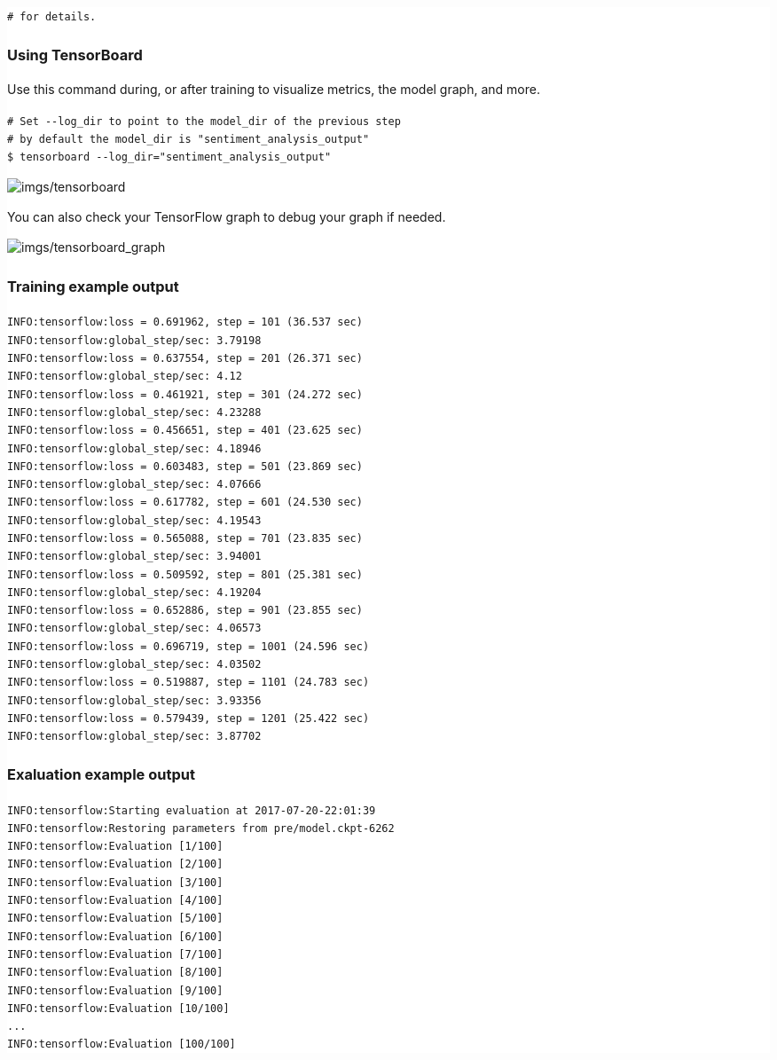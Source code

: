 ```shell
# for details.
```

### Using TensorBoard

Use this command during, or after training to visualize metrics,
the model graph, and more.
```shell
# Set --log_dir to point to the model_dir of the previous step
# by default the model_dir is "sentiment_analysis_output"
$ tensorboard --log_dir="sentiment_analysis_output"
```

![imgs/tensorboard](imgs/tensorboard.png)

You can also check your TensorFlow graph to debug your graph if needed.

![imgs/tensorboard_graph](imgs/tensorboard_graph.png)

### Training example output

```shell
INFO:tensorflow:loss = 0.691962, step = 101 (36.537 sec)
INFO:tensorflow:global_step/sec: 3.79198
INFO:tensorflow:loss = 0.637554, step = 201 (26.371 sec)
INFO:tensorflow:global_step/sec: 4.12
INFO:tensorflow:loss = 0.461921, step = 301 (24.272 sec)
INFO:tensorflow:global_step/sec: 4.23288
INFO:tensorflow:loss = 0.456651, step = 401 (23.625 sec)
INFO:tensorflow:global_step/sec: 4.18946
INFO:tensorflow:loss = 0.603483, step = 501 (23.869 sec)
INFO:tensorflow:global_step/sec: 4.07666
INFO:tensorflow:loss = 0.617782, step = 601 (24.530 sec)
INFO:tensorflow:global_step/sec: 4.19543
INFO:tensorflow:loss = 0.565088, step = 701 (23.835 sec)
INFO:tensorflow:global_step/sec: 3.94001
INFO:tensorflow:loss = 0.509592, step = 801 (25.381 sec)
INFO:tensorflow:global_step/sec: 4.19204
INFO:tensorflow:loss = 0.652886, step = 901 (23.855 sec)
INFO:tensorflow:global_step/sec: 4.06573
INFO:tensorflow:loss = 0.696719, step = 1001 (24.596 sec)
INFO:tensorflow:global_step/sec: 4.03502
INFO:tensorflow:loss = 0.519887, step = 1101 (24.783 sec)
INFO:tensorflow:global_step/sec: 3.93356
INFO:tensorflow:loss = 0.579439, step = 1201 (25.422 sec)
INFO:tensorflow:global_step/sec: 3.87702
```

### Exaluation example output

```shell
INFO:tensorflow:Starting evaluation at 2017-07-20-22:01:39
INFO:tensorflow:Restoring parameters from pre/model.ckpt-6262
INFO:tensorflow:Evaluation [1/100]
INFO:tensorflow:Evaluation [2/100]
INFO:tensorflow:Evaluation [3/100]
INFO:tensorflow:Evaluation [4/100]
INFO:tensorflow:Evaluation [5/100]
INFO:tensorflow:Evaluation [6/100]
INFO:tensorflow:Evaluation [7/100]
INFO:tensorflow:Evaluation [8/100]
INFO:tensorflow:Evaluation [9/100]
INFO:tensorflow:Evaluation [10/100]
...
INFO:tensorflow:Evaluation [100/100]
```